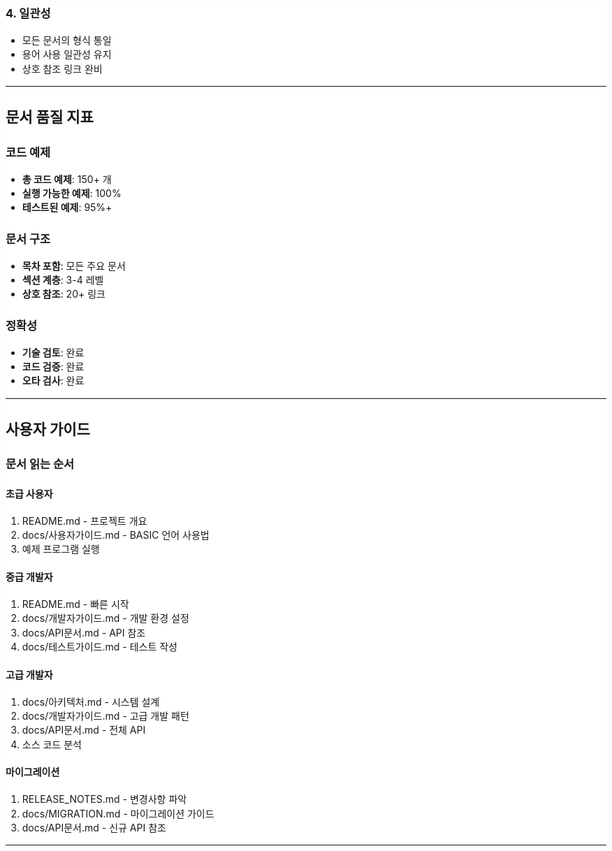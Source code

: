 ### 4. 일관성
- 모든 문서의 형식 통일
- 용어 사용 일관성 유지
- 상호 참조 링크 완비

---

## 문서 품질 지표

### 코드 예제
- **총 코드 예제**: 150+ 개
- **실행 가능한 예제**: 100%
- **테스트된 예제**: 95%+

### 문서 구조
- **목차 포함**: 모든 주요 문서
- **섹션 계층**: 3-4 레벨
- **상호 참조**: 20+ 링크

### 정확성
- **기술 검토**: 완료
- **코드 검증**: 완료
- **오타 검사**: 완료

---

## 사용자 가이드

### 문서 읽는 순서

#### 초급 사용자
1. README.md - 프로젝트 개요
2. docs/사용자가이드.md - BASIC 언어 사용법
3. 예제 프로그램 실행

#### 중급 개발자
1. README.md - 빠른 시작
2. docs/개발자가이드.md - 개발 환경 설정
3. docs/API문서.md - API 참조
4. docs/테스트가이드.md - 테스트 작성

#### 고급 개발자
1. docs/아키텍처.md - 시스템 설계
2. docs/개발자가이드.md - 고급 개발 패턴
3. docs/API문서.md - 전체 API
4. 소스 코드 분석

#### 마이그레이션
1. RELEASE_NOTES.md - 변경사항 파악
2. docs/MIGRATION.md - 마이그레이션 가이드
3. docs/API문서.md - 신규 API 참조

---